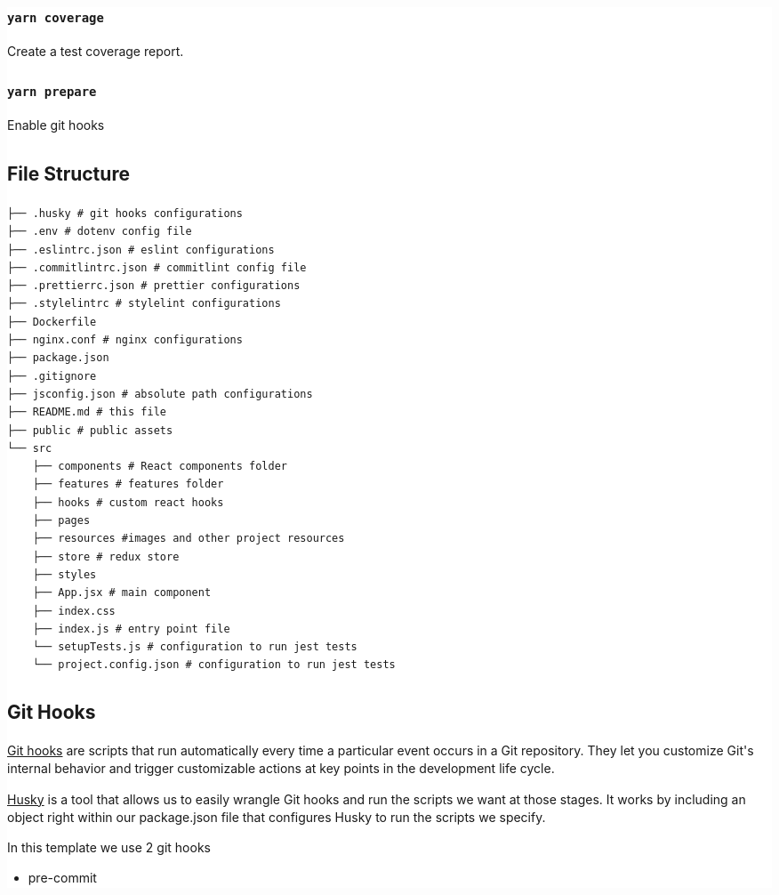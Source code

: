 ### `yarn coverage`

Create a test coverage report.

### `yarn prepare`

Enable git hooks

## File Structure

```shell script
├── .husky # git hooks configurations
├── .env # dotenv config file
├── .eslintrc.json # eslint configurations
├── .commitlintrc.json # commitlint config file
├── .prettierrc.json # prettier configurations
├── .stylelintrc # stylelint configurations
├── Dockerfile
├── nginx.conf # nginx configurations
├── package.json
├── .gitignore
├── jsconfig.json # absolute path configurations
├── README.md # this file
├── public # public assets
└── src
    ├── components # React components folder
    ├── features # features folder
    ├── hooks # custom react hooks
    ├── pages
    ├── resources #images and other project resources
    ├── store # redux store
    ├── styles
    ├── App.jsx # main component
    ├── index.css
    ├── index.js # entry point file
    └── setupTests.js # configuration to run jest tests
    └── project.config.json # configuration to run jest tests
```

## Git Hooks

[Git hooks](https://git-scm.com/book/en/v2/Customizing-Git-Git-Hooks) are scripts that run automatically every time a particular event occurs in a Git repository. They let you customize Git's internal behavior and trigger customizable actions at key points in the development life cycle.

[Husky](https://github.com/typicode/husky) is a tool that allows us to easily wrangle Git hooks and run the scripts we want at those stages. It works by including an object right within our package.json file that configures Husky to run the scripts we specify.

In this template we use 2 git hooks

- pre-commit

